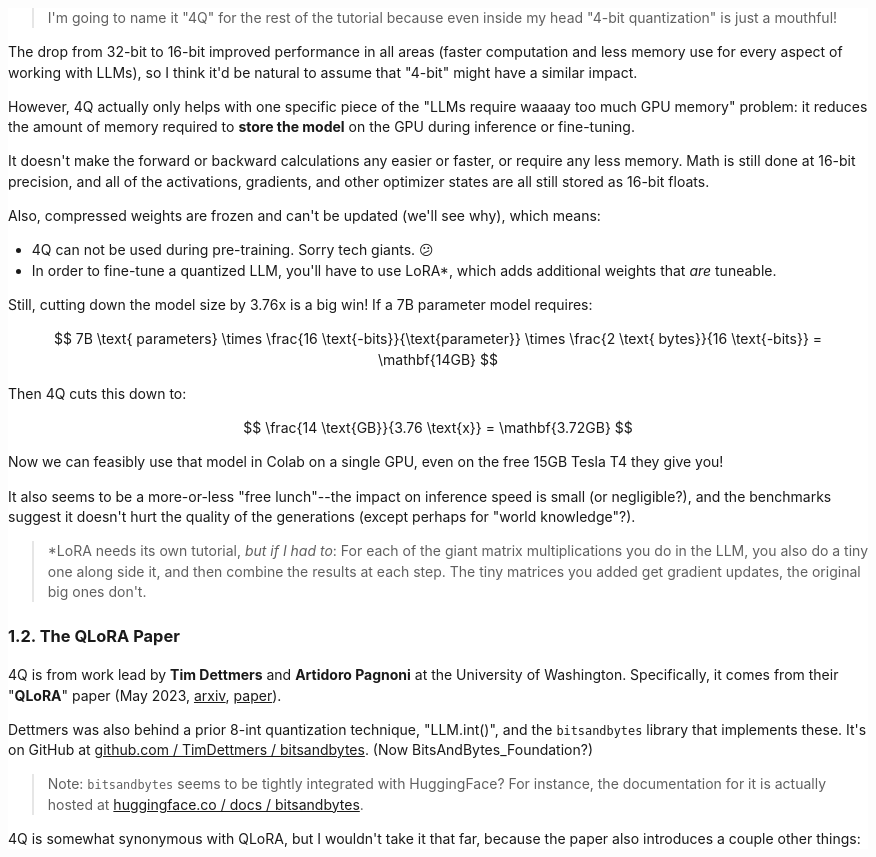 > I'm going to name it "4Q" for the rest of the tutorial because even inside my head "4-bit quantization" is just a mouthful!

The drop from 32-bit to 16-bit improved performance in all areas (faster computation and less memory use for every aspect of working with LLMs), so I think it'd be natural to assume that "4-bit" might have a similar impact.

However, 4Q actually only helps with one specific piece of the "LLMs require waaaay too much GPU memory" problem: it reduces the amount of memory required to **store the model** on the GPU during inference or fine-tuning.

It doesn't make the forward or backward calculations any easier or faster, or require any less memory. Math is still done at 16-bit precision, and all of the activations, gradients, and other optimizer states are all still stored as 16-bit floats.

Also, compressed weights are frozen and can't be updated (we'll see why), which means:
  * 4Q can not be used during pre-training. Sorry tech giants. 😕
  * In order to fine-tune a quantized LLM, you'll have to use LoRA*, which adds additional weights that _are_ tuneable.

Still, cutting down the model size by 3.76x is a big win! If a 7B parameter model requires:

$$ 7B \text{ parameters} \times \frac{16 \text{-bits}}{\text{parameter}} \times \frac{2 \text{ bytes}}{16 \text{-bits}} = \mathbf{14GB} $$

Then 4Q cuts this down to:

$$ \frac{14 \text{GB}}{3.76 \text{x}} = \mathbf{3.72GB} $$

Now we can feasibly use that model in Colab on a single GPU, even on the free 15GB Tesla T4 they give you!

It also seems to be a more-or-less "free lunch"--the impact on inference speed is small (or negligible?), and the benchmarks suggest it doesn't hurt the quality of the generations (except perhaps for "world knowledge"?).

> *LoRA needs its own tutorial, _but if I had to_:
> For each of the giant matrix multiplications you do in the LLM, you also do a tiny one along side it, and then combine the results at each step.
>The tiny matrices you added get gradient updates, the original big ones don't.


### 1.2. The QLoRA Paper

4Q is from work lead by **Tim Dettmers** and **Artidoro Pagnoni** at the University of Washington. Specifically, it comes from their "**QLoRA**" paper (May 2023, [arxiv](https://arxiv.org/abs/2305.14314), [paper](https://arxiv.org/pdf/2305.14314.pdf)).

Dettmers was also behind a prior 8-int quantization technique, "LLM.int()", and the `bitsandbytes` library that implements these. It's on GitHub at [github.com / TimDettmers / bitsandbytes](https://github.com/TimDettmers/bitsandbytes). (Now BitsAndBytes_Foundation?)

> Note: `bitsandbytes` seems to be tightly integrated with HuggingFace? For instance, the documentation for it is actually hosted at [huggingface.co / docs / bitsandbytes](https://huggingface.co/docs/bitsandbytes/main/en/index).

4Q is somewhat synonymous with QLoRA, but I wouldn't take it that far, because the paper also introduces a couple other things:
